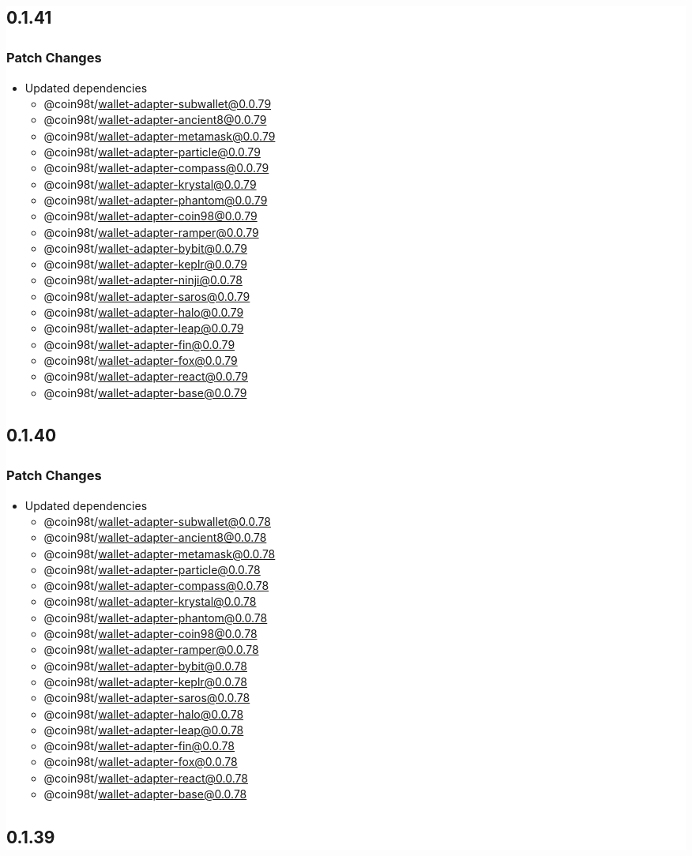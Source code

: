 ## 0.1.41

### Patch Changes

- Updated dependencies
  - @coin98t/wallet-adapter-subwallet@0.0.79
  - @coin98t/wallet-adapter-ancient8@0.0.79
  - @coin98t/wallet-adapter-metamask@0.0.79
  - @coin98t/wallet-adapter-particle@0.0.79
  - @coin98t/wallet-adapter-compass@0.0.79
  - @coin98t/wallet-adapter-krystal@0.0.79
  - @coin98t/wallet-adapter-phantom@0.0.79
  - @coin98t/wallet-adapter-coin98@0.0.79
  - @coin98t/wallet-adapter-ramper@0.0.79
  - @coin98t/wallet-adapter-bybit@0.0.79
  - @coin98t/wallet-adapter-keplr@0.0.79
  - @coin98t/wallet-adapter-ninji@0.0.78
  - @coin98t/wallet-adapter-saros@0.0.79
  - @coin98t/wallet-adapter-halo@0.0.79
  - @coin98t/wallet-adapter-leap@0.0.79
  - @coin98t/wallet-adapter-fin@0.0.79
  - @coin98t/wallet-adapter-fox@0.0.79
  - @coin98t/wallet-adapter-react@0.0.79
  - @coin98t/wallet-adapter-base@0.0.79

## 0.1.40

### Patch Changes

- Updated dependencies
  - @coin98t/wallet-adapter-subwallet@0.0.78
  - @coin98t/wallet-adapter-ancient8@0.0.78
  - @coin98t/wallet-adapter-metamask@0.0.78
  - @coin98t/wallet-adapter-particle@0.0.78
  - @coin98t/wallet-adapter-compass@0.0.78
  - @coin98t/wallet-adapter-krystal@0.0.78
  - @coin98t/wallet-adapter-phantom@0.0.78
  - @coin98t/wallet-adapter-coin98@0.0.78
  - @coin98t/wallet-adapter-ramper@0.0.78
  - @coin98t/wallet-adapter-bybit@0.0.78
  - @coin98t/wallet-adapter-keplr@0.0.78
  - @coin98t/wallet-adapter-saros@0.0.78
  - @coin98t/wallet-adapter-halo@0.0.78
  - @coin98t/wallet-adapter-leap@0.0.78
  - @coin98t/wallet-adapter-fin@0.0.78
  - @coin98t/wallet-adapter-fox@0.0.78
  - @coin98t/wallet-adapter-react@0.0.78
  - @coin98t/wallet-adapter-base@0.0.78

## 0.1.39
